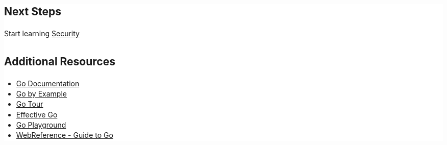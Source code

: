 ## Next Steps

Start learning [Security](9.6_security.md)

## Additional Resources

- [Go Documentation](https://go.dev/doc)
- [Go by Example](https://gobyexample.com)
- [Go Tour](https://go.dev/tour/welcome/1)
- [Effective Go](https://go.dev/doc/effective_go)
- [Go Playground](https://go.dev/play)
- [WebReference - Guide to Go](https://webreference.com/go)
